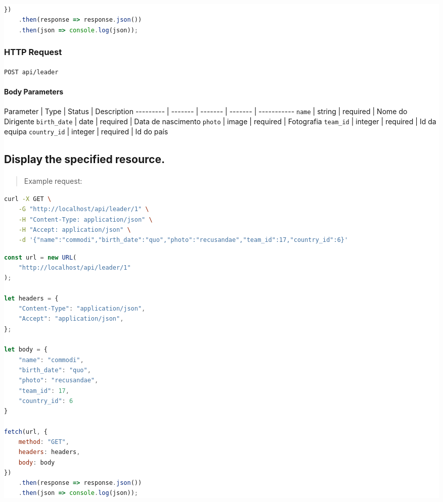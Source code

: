 ```javascript
})
    .then(response => response.json())
    .then(json => console.log(json));
```



### HTTP Request
`POST api/leader`

#### Body Parameters
Parameter | Type | Status | Description
--------- | ------- | ------- | ------- | -----------
    `name` | string |  required  | Nome do Dirigente
        `birth_date` | date |  required  | Data de nascimento
        `photo` | image |  required  | Fotografia
        `team_id` | integer |  required  | Id da equipa
        `country_id` | integer |  required  | Id do país
    



## Display the specified resource.

> Example request:

```bash
curl -X GET \
    -G "http://localhost/api/leader/1" \
    -H "Content-Type: application/json" \
    -H "Accept: application/json" \
    -d '{"name":"commodi","birth_date":"quo","photo":"recusandae","team_id":17,"country_id":6}'

```

```javascript
const url = new URL(
    "http://localhost/api/leader/1"
);

let headers = {
    "Content-Type": "application/json",
    "Accept": "application/json",
};

let body = {
    "name": "commodi",
    "birth_date": "quo",
    "photo": "recusandae",
    "team_id": 17,
    "country_id": 6
}

fetch(url, {
    method: "GET",
    headers: headers,
    body: body
})
    .then(response => response.json())
    .then(json => console.log(json));
```

